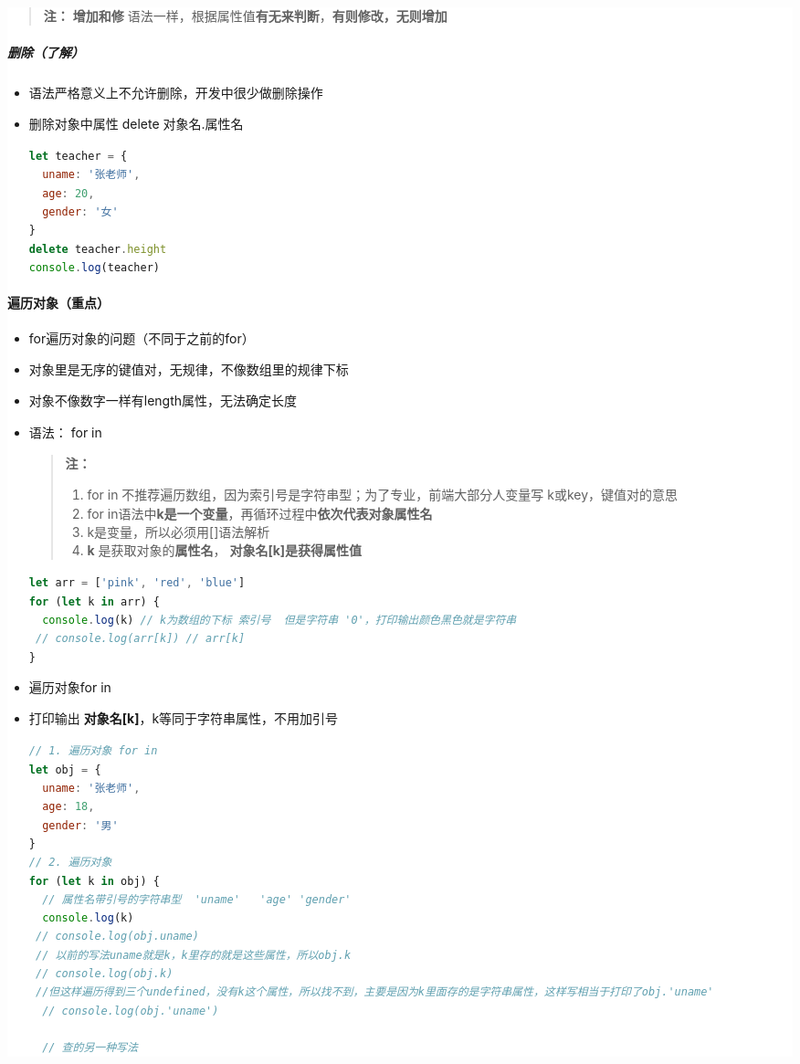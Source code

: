   

> **注：** **增加和修** 语法一样，根据属性值**有无来判断**，**有则修改，无则增加**



##### 删除（了解）

* 语法严格意义上不允许删除，开发中很少做删除操作

* 删除对象中属性  delete 对象名.属性名

  ```javascript
  let teacher = {
    uname: '张老师',
    age: 20,
    gender: '女'
  }
  delete teacher.height
  console.log(teacher)
  ```

  



#### 遍历对象（重点）

* for遍历对象的问题（不同于之前的for）

* 对象里是无序的键值对，无规律，不像数组里的规律下标

* 对象不像数字一样有length属性，无法确定长度

* 语法： for in

  > **注：**
  >
  > 1. for in 不推荐遍历数组，因为索引号是字符串型；为了专业，前端大部分人变量写 k或key，键值对的意思
  > 2. for in语法中**k是一个变量**，再循环过程中**依次代表对象属性名**
  > 3. k是变量，所以必须用[]语法解析
  > 4. **k** 是获取对象的**属性名**， **对象名[k]**是获得**属性值**

  ```javascript
  let arr = ['pink', 'red', 'blue']
  for (let k in arr) {
    console.log(k) // k为数组的下标 索引号  但是字符串 '0'，打印输出颜色黑色就是字符串
   // console.log(arr[k]) // arr[k]
  }
  ```



* 遍历对象for in

* 打印输出  **对象名[k]**，k等同于字符串属性，不用加引号

  ```javascript
  // 1. 遍历对象 for in
  let obj = {
    uname: '张老师',
    age: 18,
    gender: '男'
  }
  // 2. 遍历对象
  for (let k in obj) {
    // 属性名带引号的字符串型  'uname'   'age' 'gender' 
    console.log(k) 
   // console.log(obj.uname)
   // 以前的写法uname就是k，k里存的就是这些属性，所以obj.k
   // console.log(obj.k) 
   //但这样遍历得到三个undefined，没有k这个属性，所以找不到，主要是因为k里面存的是字符串属性，这样写相当于打印了obj.'uname'
    // console.log(obj.'uname')
     
    // 查的另一种写法
  ```